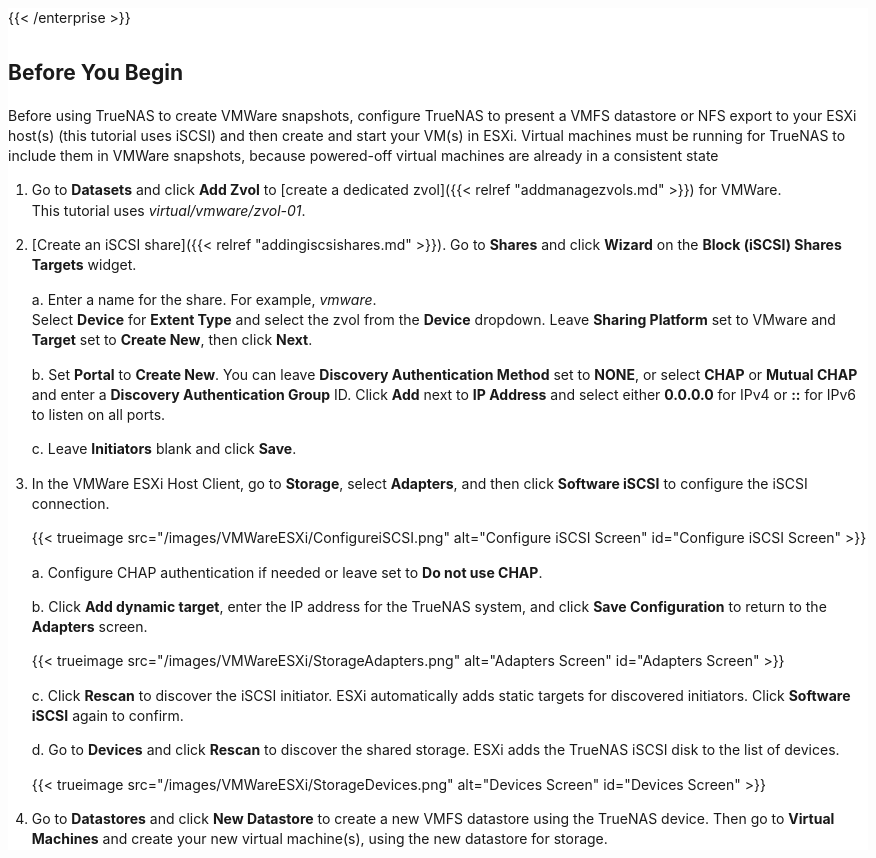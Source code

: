 {{< /enterprise >}}

## Before You Begin

Before using TrueNAS to create VMWare snapshots, configure TrueNAS to present a VMFS datastore or NFS export to your ESXi host(s) (this tutorial uses iSCSI) and then create and start your VM(s) in ESXi.
Virtual machines must be running for TrueNAS to include them in VMWare snapshots, because powered-off virtual machines are already in a consistent state

1. Go to **Datasets** and click **Add Zvol** to [create a dedicated zvol]({{< relref "addmanagezvols.md" >}}) for VMWare.  
  This tutorial uses *virtual/vmware/zvol-01*.

2. [Create an iSCSI share]({{< relref "addingiscsishares.md" >}}).
   Go to **Shares** and click **Wizard** on the **Block (iSCSI) Shares Targets** widget.  

    a. Enter a name for the share. For example, *vmware*.  
      Select **Device** for **Extent Type** and select the zvol from the **Device** dropdown.
      Leave **Sharing Platform** set to VMware and **Target** set to **Create New**, then click **Next**.
  
    b. Set **Portal** to **Create New**.
        You can leave **Discovery Authentication Method** set to **NONE**, or select **CHAP** or **Mutual CHAP** and enter a **Discovery Authentication Group** ID.
        Click **Add** next to **IP Address** and select either **0.0.0.0** for IPv4 or **::** for IPv6 to listen on all ports.

    c. Leave **Initiators** blank and click **Save**.

3. In the VMWare ESXi Host Client, go to **Storage**, select **Adapters**, and then click **Software iSCSI** to configure the iSCSI connection.

    {{< trueimage src="/images/VMWareESXi/ConfigureiSCSI.png" alt="Configure iSCSI Screen" id="Configure iSCSI Screen" >}}

    a. Configure CHAP authentication if needed or leave set to **Do not use CHAP**.

    b. Click **Add dynamic target**, enter the IP address for the TrueNAS system, and click **Save Configuration** to return to the **Adapters** screen.

      {{< trueimage src="/images/VMWareESXi/StorageAdapters.png" alt="Adapters Screen" id="Adapters Screen" >}}

    c. Click **Rescan** to discover the iSCSI initiator.
      ESXi automatically adds static targets for discovered initiators.
      Click **Software iSCSI** again to confirm.

    d. Go to **Devices** and click **Rescan** to discover the shared storage. ESXi adds the TrueNAS iSCSI disk to the list of devices.

      {{< trueimage src="/images/VMWareESXi/StorageDevices.png" alt="Devices Screen" id="Devices Screen" >}}

4. Go to **Datastores** and click **New Datastore** to create a new VMFS datastore using the TrueNAS device.
   Then go to **Virtual Machines** and create your new virtual machine(s), using the new datastore for storage.
